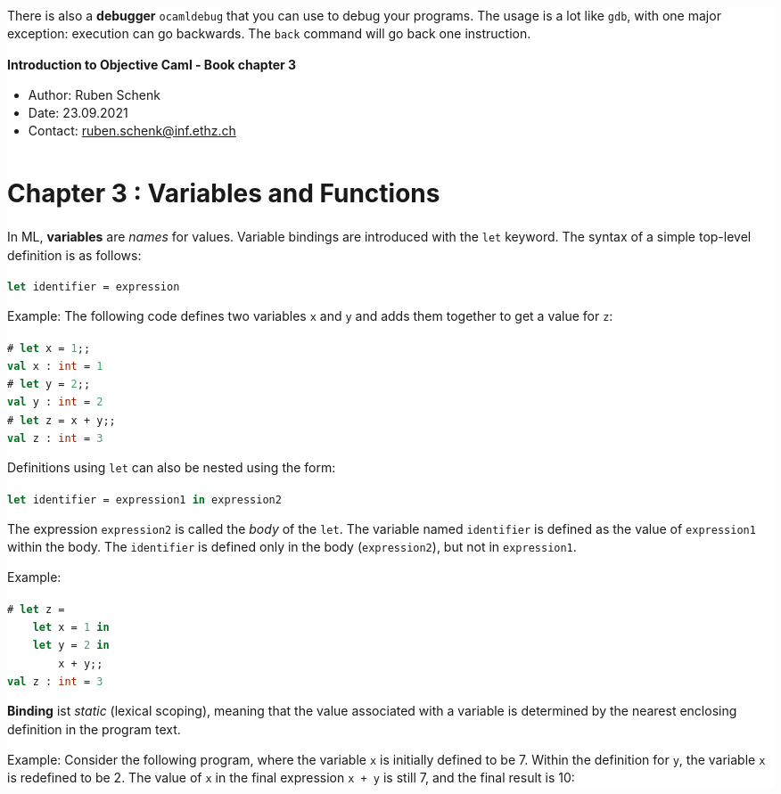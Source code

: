 There is also a **debugger** `ocamldebug` that you can use to debug your programs. The usage is a lot like `gdb`, with one major exception: execution can go backwards. The `back` command will go back one instruction.

**Introduction to Objective Caml - Book chapter 3**

- Author: Ruben Schenk
- Date: 23.09.2021
- Contact: ruben.schenk@inf.ethz.ch

# Chapter 3 : Variables and Functions

In ML, **variables** are *names* for values. Variable bindings are introduced with the `let` keyword. The syntax of a simple top-level definition is as follows:

```ocaml
let identifier = expression
```

Example: The following code defines two variables `x` and `y` and adds them together to get a value for `z`:

```ocaml
# let x = 1;;
val x : int = 1
# let y = 2;;
val y : int = 2
# let z = x + y;;
val z : int = 3
```

Definitions using `let` can also be nested using the form:

```ocaml
let identifier = expression1 in expression2
```

The expression `expression2` is called the *body* of the `let`. The variable named `identifier` is defined as the value of `expression1` within the body. The `identifier` is defined only in the body (`expression2`), but not in `expression1`.

Example:

```ocaml
# let z =
	let x = 1 in
	let y = 2 in
		x + y;;
val z : int = 3
```

**Binding** ist *static* (lexical scoping), meaning that the value associated with a variable is determined by the nearest enclosing definition in the program text.

Example: Consider the following program, where the variable `x` is initially defined to be 7. Within the definition for `y`, the variable `x` is redefined to be 2. The value of `x` in the final expression `x + y` is still 7, and the final result is 10:
